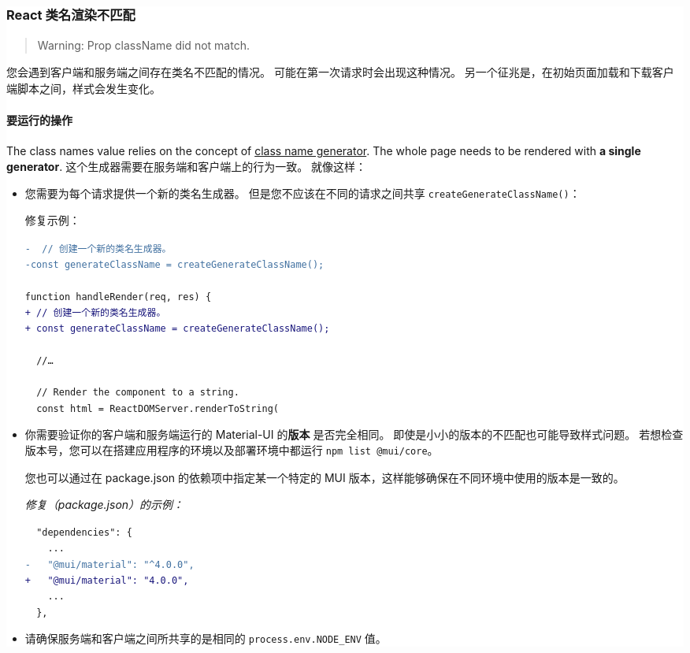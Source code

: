 ### React 类名渲染不匹配

> Warning: Prop className did not match.

您会遇到客户端和服务端之间存在类名不匹配的情况。 可能在第一次请求时会出现这种情况。 另一个征兆是，在初始页面加载和下载客户端脚本之间，样式会发生变化。

#### 要运行的操作

The class names value relies on the concept of [class name generator](/system/styles/advanced/#class-names). The whole page needs to be rendered with **a single generator**. 这个生成器需要在服务端和客户端上的行为一致。 就像这样：

- 您需要为每个请求提供一个新的类名生成器。 但是您不应该在不同的请求之间共享 `createGenerateClassName()`：

  修复示例：

  ```diff
  -  // 创建一个新的类名生成器。
  -const generateClassName = createGenerateClassName();

  function handleRender(req, res) {
  + // 创建一个新的类名生成器。
  + const generateClassName = createGenerateClassName();

    //…

    // Render the component to a string.
    const html = ReactDOMServer.renderToString(
  ```

- 你需要验证你的客户端和服务端运行的 Material-UI 的**版本** 是否完全相同。 即使是小小的版本的不匹配也可能导致样式问题。 若想检查版本号，您可以在搭建应用程序的环境以及部署环境中都运行 `npm list @mui/core`。

  您也可以通过在 package.json 的依赖项中指定某一个特定的 MUI 版本，这样能够确保在不同环境中使用的版本是一致的。

  _修复（package.json）的示例：_

  ```diff
    "dependencies": {
      ...
  -   "@mui/material": "^4.0.0",
  +   "@mui/material": "4.0.0",
      ...
    },
  ```

- 请确保服务端和客户端之间所共享的是相同的 `process.env.NODE_ENV` 值。
